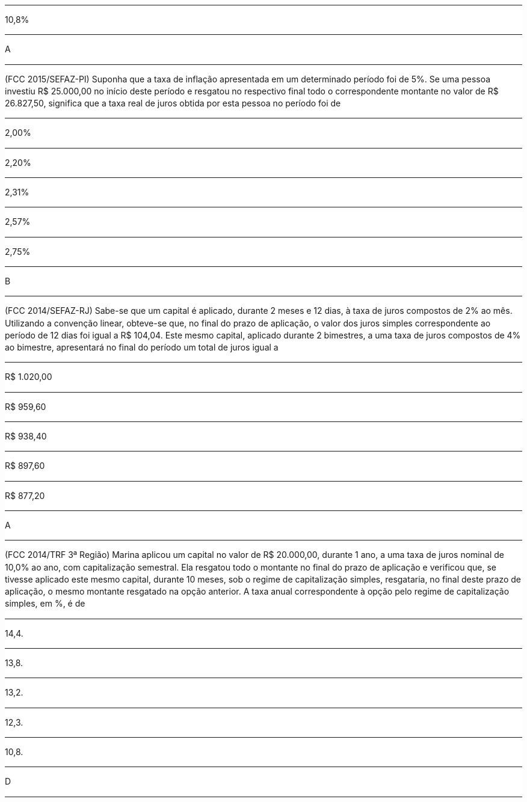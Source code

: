 ***
10,8%
***
A
****
(FCC 2015/SEFAZ-PI) Suponha que a taxa de inflação apresentada em um determinado período foi de 5%. Se uma pessoa investiu R$ 25.000,00 no início deste período e resgatou no respectivo final todo o correspondente montante no valor de R$ 26.827,50, significa que a taxa real de juros obtida por esta pessoa no período foi de 
***
2,00%
***
2,20%
***
2,31%
***
2,57%
***
2,75%
***
B
****
(FCC 2014/SEFAZ-RJ) Sabe-se que um capital é aplicado, durante 2 meses e 12 dias, à taxa de juros compostos de 2% ao mês. Utilizando a convenção linear, obteve-se que, no final do prazo de aplicação, o valor dos juros simples correspondente ao período de 12 dias foi igual a R$ 104,04. Este mesmo capital, aplicado durante 2 bimestres, a uma taxa de juros compostos de 4% ao bimestre, apresentará no final do período um total de juros igual a 
***
R$ 1.020,00
***
R$ 959,60
***
R$ 938,40
***
R$ 897,60
***
R$ 877,20
***
A
****
(FCC 2014/TRF 3ª Região) Marina aplicou um capital no valor de R$ 20.000,00, durante 1 ano, a uma taxa de juros nominal de 10,0% ao ano, com capitalização semestral. Ela resgatou todo o montante no final do prazo de aplicação e verificou que, se tivesse aplicado este mesmo capital, durante 10 meses, sob o regime de capitalização simples, resgataria, no final deste prazo de aplicação, o mesmo montante resgatado na opção anterior. A taxa anual correspondente à opção pelo regime de capitalização simples, em %, é de
***
14,4.
***
13,8.
***
13,2.
***
12,3.
***
10,8.
***
D
****